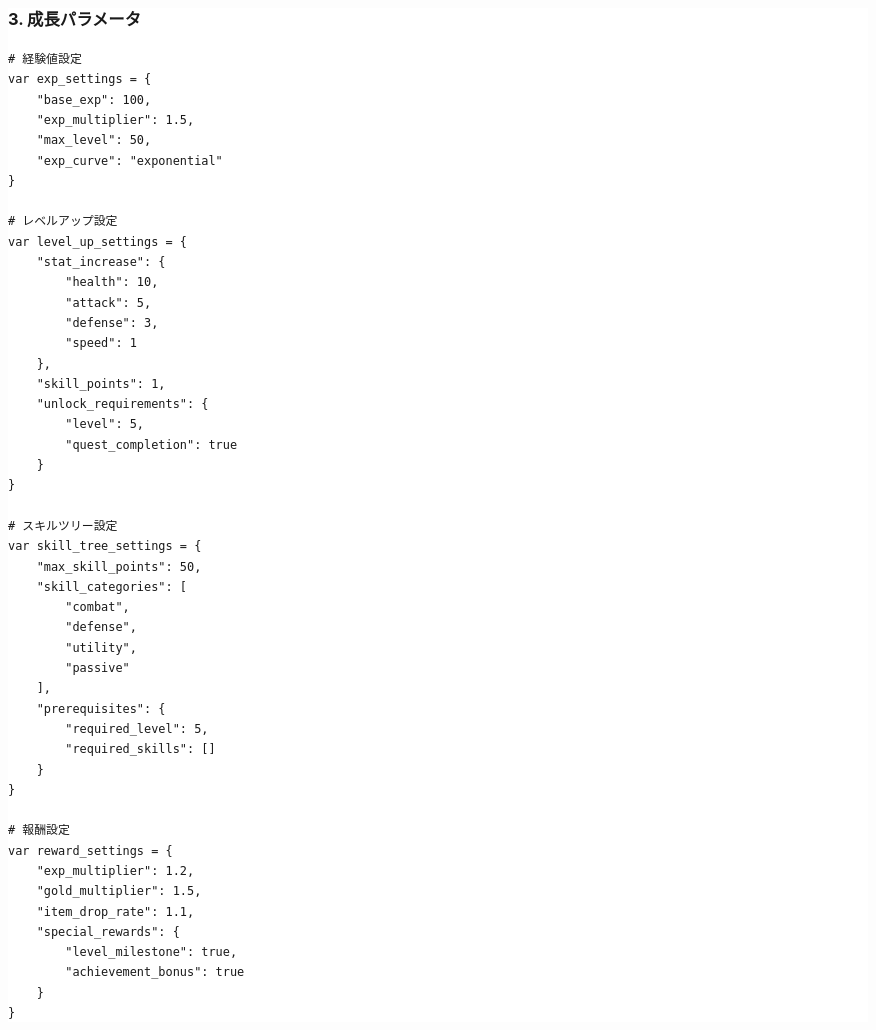 ### 3. 成長パラメータ
```gdscript
# 経験値設定
var exp_settings = {
    "base_exp": 100,
    "exp_multiplier": 1.5,
    "max_level": 50,
    "exp_curve": "exponential"
}

# レベルアップ設定
var level_up_settings = {
    "stat_increase": {
        "health": 10,
        "attack": 5,
        "defense": 3,
        "speed": 1
    },
    "skill_points": 1,
    "unlock_requirements": {
        "level": 5,
        "quest_completion": true
    }
}

# スキルツリー設定
var skill_tree_settings = {
    "max_skill_points": 50,
    "skill_categories": [
        "combat",
        "defense",
        "utility",
        "passive"
    ],
    "prerequisites": {
        "required_level": 5,
        "required_skills": []
    }
}

# 報酬設定
var reward_settings = {
    "exp_multiplier": 1.2,
    "gold_multiplier": 1.5,
    "item_drop_rate": 1.1,
    "special_rewards": {
        "level_milestone": true,
        "achievement_bonus": true
    }
}
```
